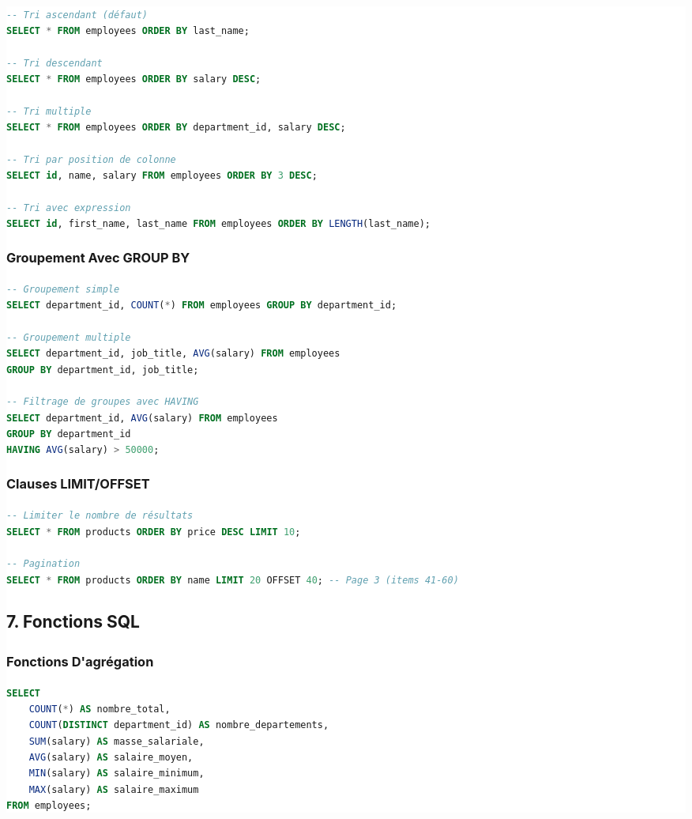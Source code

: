 ```sql
-- Tri ascendant (défaut)
SELECT * FROM employees ORDER BY last_name;

-- Tri descendant
SELECT * FROM employees ORDER BY salary DESC;

-- Tri multiple
SELECT * FROM employees ORDER BY department_id, salary DESC;

-- Tri par position de colonne
SELECT id, name, salary FROM employees ORDER BY 3 DESC;

-- Tri avec expression
SELECT id, first_name, last_name FROM employees ORDER BY LENGTH(last_name);
```

### Groupement Avec GROUP BY

```sql
-- Groupement simple
SELECT department_id, COUNT(*) FROM employees GROUP BY department_id;

-- Groupement multiple
SELECT department_id, job_title, AVG(salary) FROM employees 
GROUP BY department_id, job_title;

-- Filtrage de groupes avec HAVING
SELECT department_id, AVG(salary) FROM employees 
GROUP BY department_id
HAVING AVG(salary) > 50000;
```

### Clauses LIMIT/OFFSET

```sql
-- Limiter le nombre de résultats
SELECT * FROM products ORDER BY price DESC LIMIT 10;

-- Pagination
SELECT * FROM products ORDER BY name LIMIT 20 OFFSET 40; -- Page 3 (items 41-60)
```

## 7. Fonctions SQL

### Fonctions D'agrégation

```sql
SELECT 
    COUNT(*) AS nombre_total,
    COUNT(DISTINCT department_id) AS nombre_departements,
    SUM(salary) AS masse_salariale,
    AVG(salary) AS salaire_moyen,
    MIN(salary) AS salaire_minimum,
    MAX(salary) AS salaire_maximum
FROM employees;
```
